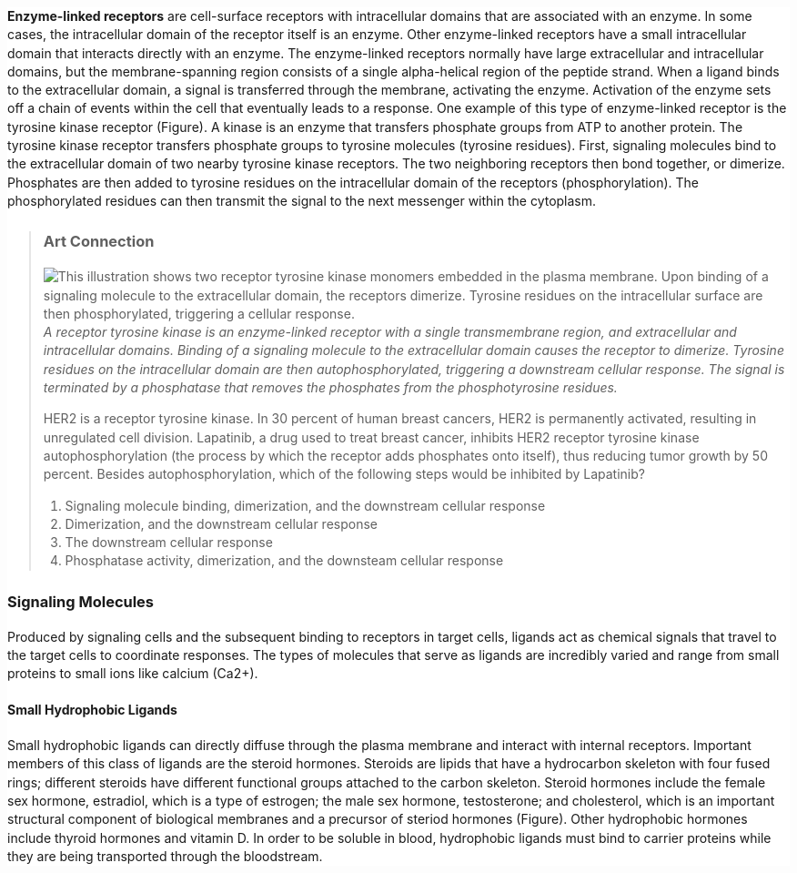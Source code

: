 **Enzyme-linked receptors** are cell-surface receptors with intracellular domains that are associated with an enzyme. In some cases, the intracellular domain of the receptor itself is an enzyme. Other enzyme-linked receptors have a small intracellular domain that interacts directly with an enzyme. The enzyme-linked receptors normally have large extracellular and intracellular domains, but the membrane-spanning region consists of a single alpha-helical region of the peptide strand. When a ligand binds to the extracellular domain, a signal is transferred through the membrane, activating the enzyme. Activation of the enzyme sets off a chain of events within the cell that eventually leads to a response. One example of this type of enzyme-linked receptor is the tyrosine kinase receptor (Figure). A kinase is an enzyme that transfers phosphate groups from ATP to another protein. The tyrosine kinase receptor transfers phosphate groups to tyrosine molecules (tyrosine residues). First, signaling molecules bind to the extracellular domain of two nearby tyrosine kinase receptors. The two neighboring receptors then bond together, or dimerize. Phosphates are then added to tyrosine residues on the intracellular domain of the receptors (phosphorylation). The phosphorylated residues can then transmit the signal to the next messenger within the cytoplasm.

> ### Art Connection
> 
> ![This illustration shows two receptor tyrosine kinase monomers embedded in the plasma membrane. Upon binding of a signaling molecule to the extracellular domain, the receptors dimerize. Tyrosine residues on the intracellular surface are then phosphorylated, triggering a cellular response.][7] _A receptor tyrosine kinase is an enzyme-linked receptor with a single transmembrane region, and extracellular and intracellular domains. Binding of a signaling molecule to the extracellular domain causes the receptor to dimerize. Tyrosine residues on the intracellular domain are then autophosphorylated, triggering a downstream cellular response. The signal is terminated by a phosphatase that removes the phosphates from the phosphotyrosine residues._
> 
> HER2 is a receptor tyrosine kinase. In 30 percent of human breast cancers, HER2 is permanently activated, resulting in unregulated cell division. Lapatinib, a drug used to treat breast cancer, inhibits HER2 receptor tyrosine kinase autophosphorylation (the process by which the receptor adds phosphates onto itself), thus reducing tumor growth by 50 percent. Besides autophosphorylation, which of the following steps would be inhibited by Lapatinib?
> 
>   1. Signaling molecule binding, dimerization, and the downstream cellular response
>   2. Dimerization, and the downstream cellular response
>   3. The downstream cellular response
>   4. Phosphatase activity, dimerization, and the downsteam cellular response

### Signaling Molecules

Produced by signaling cells and the subsequent binding to receptors in target cells, ligands act as chemical signals that travel to the target cells to coordinate responses. The types of molecules that serve as ligands are incredibly varied and range from small proteins to small ions like calcium (Ca2+).

#### Small Hydrophobic Ligands

Small hydrophobic ligands can directly diffuse through the plasma membrane and interact with internal receptors. Important members of this class of ligands are the steroid hormones. Steroids are lipids that have a hydrocarbon skeleton with four fused rings; different steroids have different functional groups attached to the carbon skeleton. Steroid hormones include the female sex hormone, estradiol, which is a type of estrogen; the male sex hormone, testosterone; and cholesterol, which is an important structural component of biological membranes and a precursor of steriod hormones (Figure). Other hydrophobic hormones include thyroid hormones and vitamin D. In order to be soluble in blood, hydrophobic ligands must bind to carrier proteins while they are being transported through the bloodstream.


   [1]: https://cnx.org/resources/46ef3ef0e8ccae469cbdb28a48cb054c002522b5/Figure_09_01_01.jpg
   [2]: https://cnx.org/resources/0e89309dd4e1e30ccb0ce4e031ffe7e29840ba71/Figure_09_01_02.jpg
   [3]: https://cnx.org/resources/80ea90c5ba3e58bafa07f0da6a7c8f2036f6bfbf/Figure_09_01_03.jpg
   [4]: https://cnx.org/resources/91a16ffc48b5248d025cead1393fa2d9de8305b2/Figure_09_01_04.jpg
   [5]: https://cnx.org/resources/90c673144468f2cb20b9f51af9800236ffe3a9bb/Figure_09_01_05.jpg
   [6]: https://cnx.org/resources/c601adc236f33419730bfaf745c90e765d8d878d/Figure_09_01_06.jpg
   [7]: https://cnx.org/resources/c46c375615f40243e4a2ed562ee162251975abb5/Figure_09_01_07.png
   [8]: https://cnx.org/resources/9a983de26bad5c0d5d0ea60ab6fea3d654541f58/Figure_09_01_08.jpg
